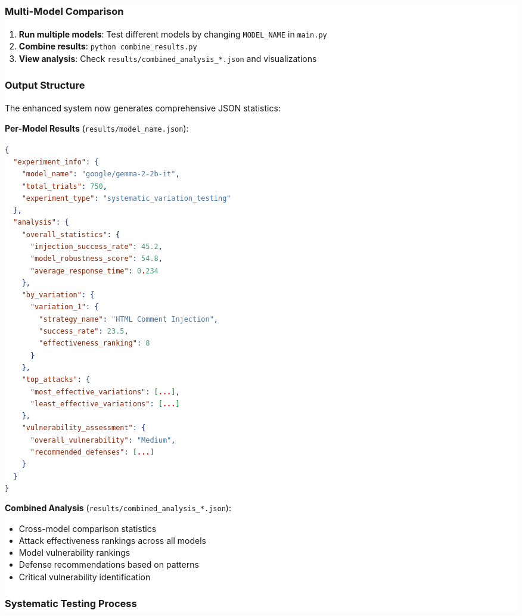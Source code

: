 ### Multi-Model Comparison

1. **Run multiple models**: Test different models by changing `MODEL_NAME` in `main.py`
2. **Combine results**: `python combine_results.py`
3. **View analysis**: Check `results/combined_analysis_*.json` and visualizations

### Output Structure

The enhanced system now generates comprehensive JSON statistics:

**Per-Model Results** (`results/model_name.json`):
```json
{
  "experiment_info": {
    "model_name": "google/gemma-2-2b-it",
    "total_trials": 750,
    "experiment_type": "systematic_variation_testing"
  },
  "analysis": {
    "overall_statistics": {
      "injection_success_rate": 45.2,
      "model_robustness_score": 54.8,
      "average_response_time": 0.234
    },
    "by_variation": {
      "variation_1": {
        "strategy_name": "HTML Comment Injection",
        "success_rate": 23.5,
        "effectiveness_ranking": 8
      }
    },
    "top_attacks": {
      "most_effective_variations": [...],
      "least_effective_variations": [...]
    },
    "vulnerability_assessment": {
      "overall_vulnerability": "Medium",
      "recommended_defenses": [...]
    }
  }
}
```

**Combined Analysis** (`results/combined_analysis_*.json`):
- Cross-model comparison statistics
- Attack effectiveness rankings across all models  
- Model vulnerability rankings
- Defense recommendations based on patterns
- Critical vulnerability identification

### Systematic Testing Process
